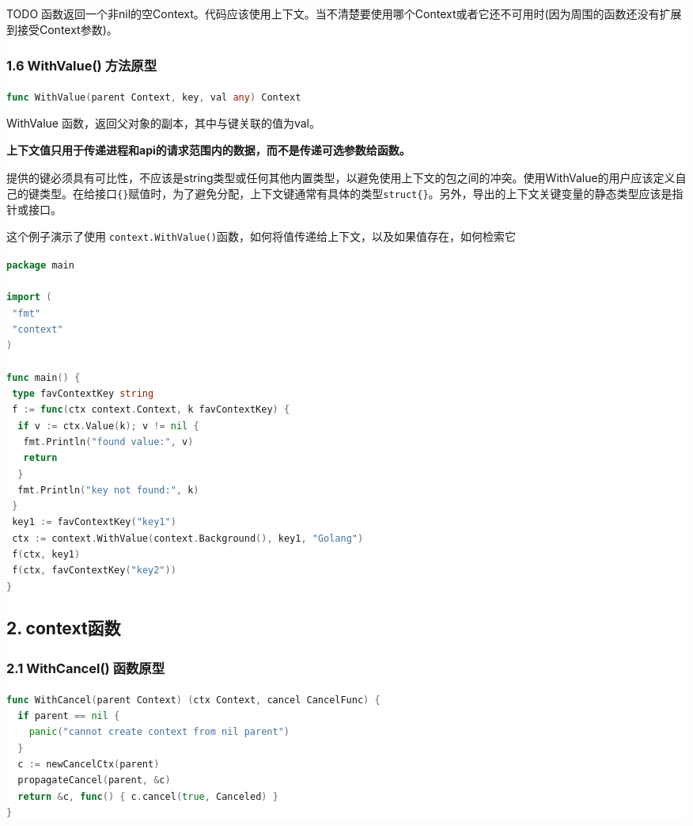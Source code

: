TODO 函数返回一个非nil的空Context。代码应该使用上下文。当不清楚要使用哪个Context或者它还不可用时(因为周围的函数还没有扩展到接受Context参数)。

### 1.6 WithValue() 方法原型

~~~go
func WithValue(parent Context, key, val any) Context
~~~

WithValue 函数，返回父对象的副本，其中与键关联的值为val。

**上下文值只用于传递进程和api的请求范围内的数据，而不是传递可选参数给函数。**

提供的键必须具有可比性，不应该是string类型或任何其他内置类型，以避免使用上下文的包之间的冲突。使用WithValue的用户应该定义自己的键类型。在给接口`{}`赋值时，为了避免分配，上下文键通常有具体的类型`struct{}`。另外，导出的上下文关键变量的静态类型应该是指针或接口。

这个例子演示了使用 `context.WithValue()`函数，如何将值传递给上下文，以及如果值存在，如何检索它

~~~go
package main

import (
 "fmt"
 "context"
)

func main() {
 type favContextKey string
 f := func(ctx context.Context, k favContextKey) {
  if v := ctx.Value(k); v != nil {
   fmt.Println("found value:", v)
   return 
  }
  fmt.Println("key not found:", k)
 }
 key1 := favContextKey("key1")
 ctx := context.WithValue(context.Background(), key1, "Golang")
 f(ctx, key1)
 f(ctx, favContextKey("key2"))
}
~~~



## 2. context函数

### 2.1 WithCancel() 函数原型

~~~go
func WithCancel(parent Context) (ctx Context, cancel CancelFunc) {
  if parent == nil {
    panic("cannot create context from nil parent")
  }
  c := newCancelCtx(parent)
  propagateCancel(parent, &c)
  return &c, func() { c.cancel(true, Canceled) }
}
~~~
